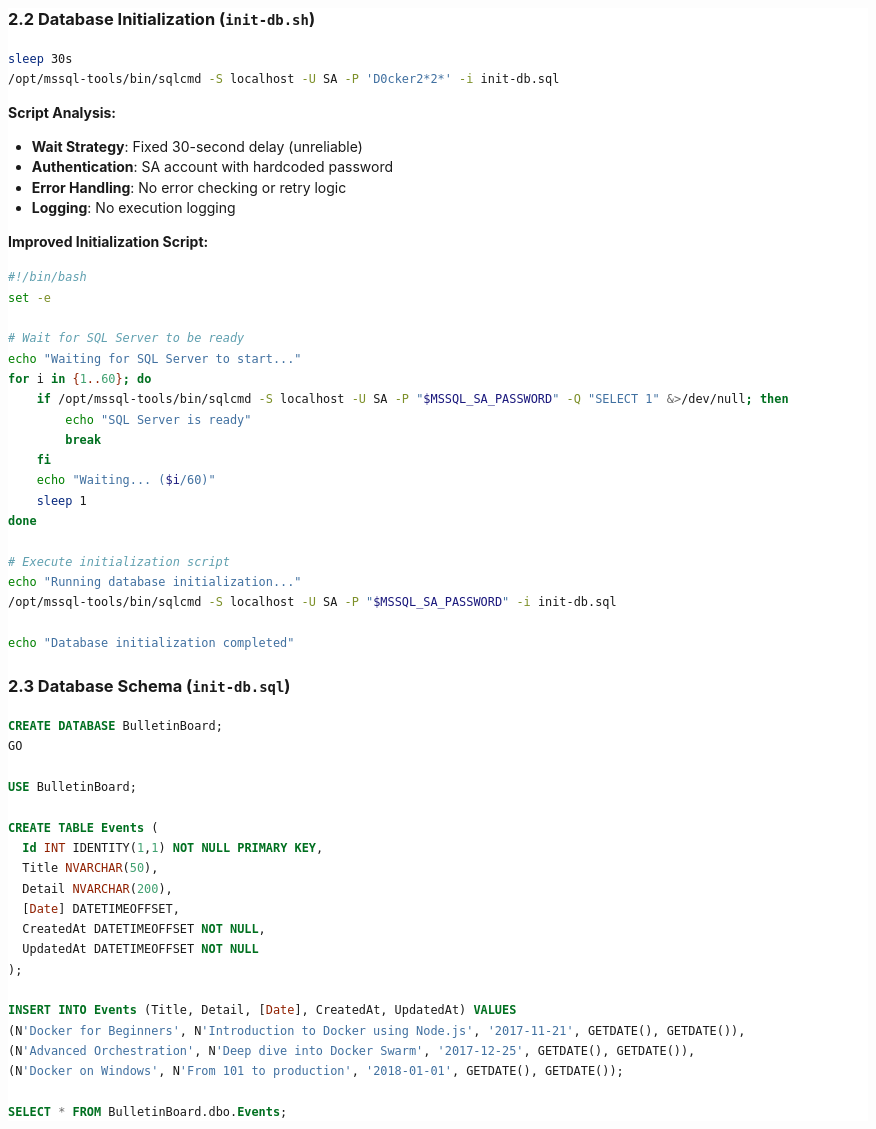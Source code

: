### 2.2 Database Initialization (`init-db.sh`)

```bash
sleep 30s
/opt/mssql-tools/bin/sqlcmd -S localhost -U SA -P 'D0cker2*2*' -i init-db.sql
```

**Script Analysis:**
- **Wait Strategy**: Fixed 30-second delay (unreliable)
- **Authentication**: SA account with hardcoded password
- **Error Handling**: No error checking or retry logic
- **Logging**: No execution logging

**Improved Initialization Script:**
```bash
#!/bin/bash
set -e

# Wait for SQL Server to be ready
echo "Waiting for SQL Server to start..."
for i in {1..60}; do
    if /opt/mssql-tools/bin/sqlcmd -S localhost -U SA -P "$MSSQL_SA_PASSWORD" -Q "SELECT 1" &>/dev/null; then
        echo "SQL Server is ready"
        break
    fi
    echo "Waiting... ($i/60)"
    sleep 1
done

# Execute initialization script
echo "Running database initialization..."
/opt/mssql-tools/bin/sqlcmd -S localhost -U SA -P "$MSSQL_SA_PASSWORD" -i init-db.sql

echo "Database initialization completed"
```

### 2.3 Database Schema (`init-db.sql`)

```sql
CREATE DATABASE BulletinBoard;
GO

USE BulletinBoard;

CREATE TABLE Events (
  Id INT IDENTITY(1,1) NOT NULL PRIMARY KEY,
  Title NVARCHAR(50),
  Detail NVARCHAR(200),
  [Date] DATETIMEOFFSET,
  CreatedAt DATETIMEOFFSET NOT NULL, 
  UpdatedAt DATETIMEOFFSET NOT NULL
);

INSERT INTO Events (Title, Detail, [Date], CreatedAt, UpdatedAt) VALUES
(N'Docker for Beginners', N'Introduction to Docker using Node.js', '2017-11-21', GETDATE(), GETDATE()),
(N'Advanced Orchestration', N'Deep dive into Docker Swarm', '2017-12-25', GETDATE(), GETDATE()),
(N'Docker on Windows', N'From 101 to production', '2018-01-01', GETDATE(), GETDATE());

SELECT * FROM BulletinBoard.dbo.Events;
```

